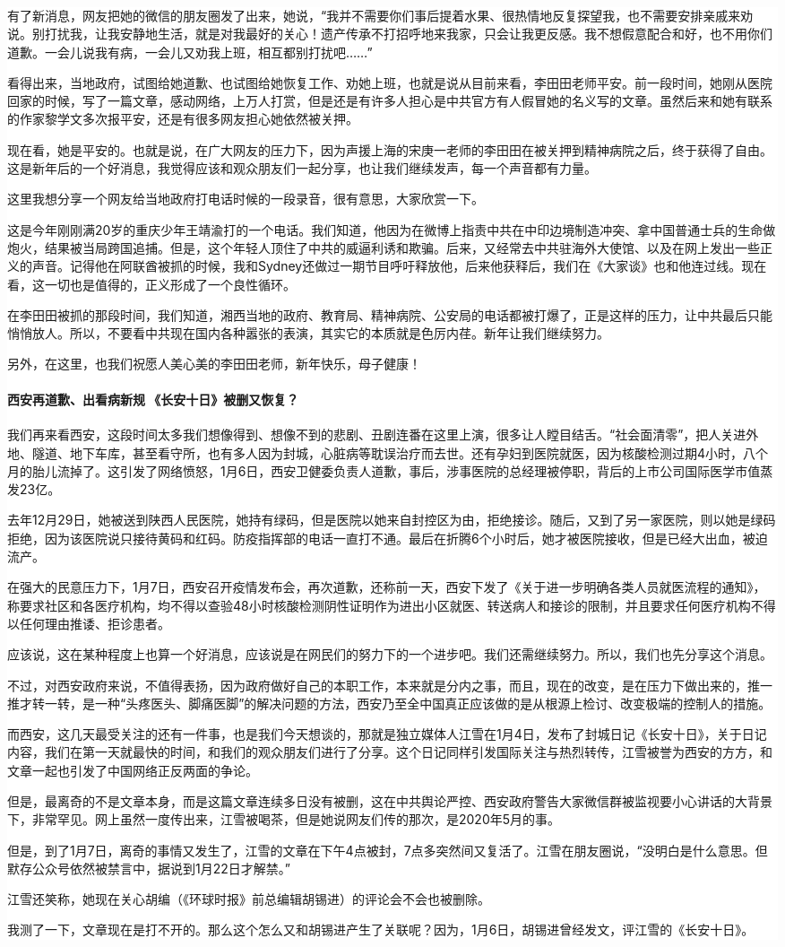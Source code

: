  有了新消息，网友把她的微信的朋友圈发了出来，她说，“我并不需要你们事后提着水果、很热情地反复探望我，也不需要安排亲戚来劝说。别打扰我，让我安静地生活，就是对我最好的关心！遗产传承不打招呼地来我家，只会让我更反感。我不想假意配合和好，也不用你们道歉。一会儿说我有病，一会儿又劝我上班，相互都别打扰吧……”
</p>
<p>
 看得出来，当地政府，试图给她道歉、也试图给她恢复工作、劝她上班，也就是说从目前来看，李田田老师平安。前一段时间，她刚从医院回家的时候，写了一篇文章，感动网络，上万人打赏，但是还是有许多人担心是中共官方有人假冒她的名义写的文章。虽然后来和她有联系的作家黎学文多次报平安，还是有很多网友担心她依然被关押。
</p>
<p>
 现在看，她是平安的。也就是说，在广大网友的压力下，因为声援上海的宋庚一老师的李田田在被关押到精神病院之后，终于获得了自由。这是新年后的一个好消息，我觉得应该和观众朋友们一起分享，也让我们继续发声，每一个声音都有力量。
</p>
<p>
 这里我想分享一个网友给当地政府打电话时候的一段录音，很有意思，大家欣赏一下。
</p>
<p>
 这是今年刚刚满20岁的重庆少年王靖渝打的一个电话。我们知道，他因为在微博上指责中共在中印边境制造冲突、拿中国普通士兵的生命做炮火，结果被当局跨国追捕。但是，这个年轻人顶住了中共的威逼利诱和欺骗。后来，又经常去中共驻海外大使馆、以及在网上发出一些正义的声音。记得他在阿联酋被抓的时候，我和Sydney还做过一期节目呼吁释放他，后来他获释后，我们在《大家谈》也和他连过线。现在看，这一切也是值得的，正义形成了一个良性循环。
</p>
<p>
 在李田田被抓的那段时间，我们知道，湘西当地的政府、教育局、精神病院、公安局的电话都被打爆了，正是这样的压力，让中共最后只能悄悄放人。所以，不要看中共现在国内各种嚣张的表演，其实它的本质就是色厉内荏。新年让我们继续努力。
</p>
<p>
 另外，在这里，也我们祝愿人美心美的李田田老师，新年快乐，母子健康！
</p>
<h4>
 西安再道歉、出看病新规 《长安十日》被删又恢复？
</h4>
<p>
 我们再来看西安，这段时间太多我们想像得到、想像不到的悲剧、丑剧连番在这里上演，很多让人瞠目结舌。“社会面清零”，把人关进外地、隧道、地下车库，甚至看守所，也有多人因为封城，心脏病等耽误治疗而去世。还有孕妇到医院就医，因为核酸检测过期4小时，八个月的胎儿流掉了。这引发了网络愤怒，1月6日，西安卫健委负责人道歉，事后，涉事医院的总经理被停职，背后的上市公司国际医学市值蒸发23亿。
</p>
<p>
 去年12月29日，她被送到陕西人民医院，她持有绿码，但是医院以她来自封控区为由，拒绝接诊。随后，又到了另一家医院，则以她是绿码拒绝，因为该医院说只接待黄码和红码。防疫指挥部的电话一直打不通。最后在折腾6个小时后，她才被医院接收，但是已经大出血，被迫流产。
</p>
<p>
 在强大的民意压力下，1月7日，西安召开疫情发布会，再次道歉，还称前一天，西安下发了《关于进一步明确各类人员就医流程的通知》，称要求社区和各医疗机构，均不得以查验48小时核酸检测阴性证明作为进出小区就医、转送病人和接诊的限制，并且要求任何医疗机构不得以任何理由推诿、拒诊患者。
</p>
<p>
 应该说，这在某种程度上也算一个好消息，应该说是在网民们的努力下的一个进步吧。我们还需继续努力。所以，我们也先分享这个消息。
</p>
<p>
 不过，对西安政府来说，不值得表扬，因为政府做好自己的本职工作，本来就是分内之事，而且，现在的改变，是在压力下做出来的，推一推才转一转，是一种“头疼医头、脚痛医脚”的解决问题的方法，西安乃至全中国真正应该做的是从根源上检讨、改变极端的控制人的措施。
</p>
<p>
 而西安，这几天最受关注的还有一件事，也是我们今天想谈的，那就是独立媒体人江雪在1月4日，发布了封城日记《长安十日》，关于日记内容，我们在第一天就最快的时间，和我们的观众朋友们进行了分享。这个日记同样引发国际关注与热烈转传，江雪被誉为西安的方方，和文章一起也引发了中国网络正反两面的争论。
</p>
<p>
 但是，最离奇的不是文章本身，而是这篇文章连续多日没有被删，这在中共舆论严控、西安政府警告大家微信群被监视要小心讲话的大背景下，非常罕见。网上虽然一度传出来，江雪被喝茶，但是她说网友们传的那次，是2020年5月的事。
</p>
<p>
 但是，到了1月7日，离奇的事情又发生了，江雪的文章在下午4点被封，7点多突然间又复活了。江雪在朋友圈说，“没明白是什么意思。但默存公众号依然被禁言中，据说到1月22日才解禁。”
</p>
<p>
 江雪还笑称，她现在关心胡编（《环球时报》前总编辑胡锡进）的评论会不会也被删除。
</p>
<p>
 我测了一下，文章现在是打不开的。那么这个怎么又和胡锡进产生了关联呢？因为，1月6日，胡锡进曾经发文，评江雪的《长安十日》。
